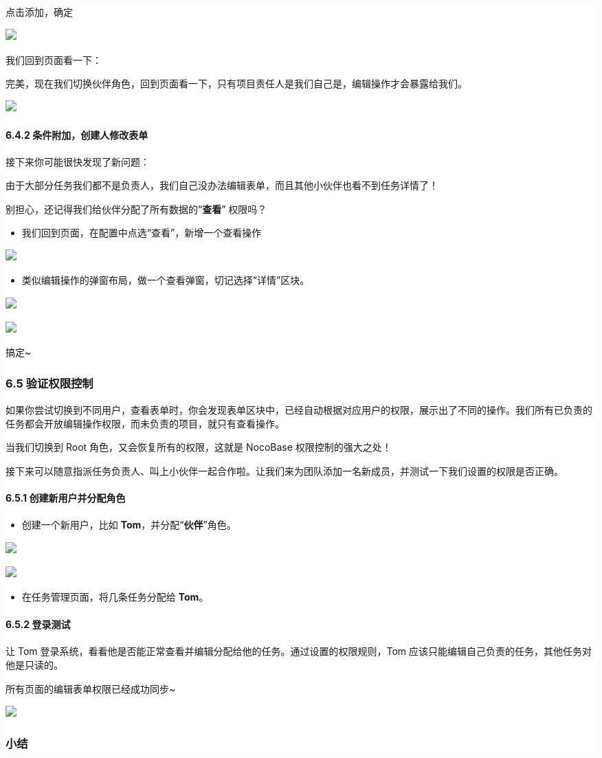 点击添加，确定

![](https://static-docs.nocobase.com/Solution/demov3N-45N.gif)

我们回到页面看一下：

完美，现在我们切换伙伴角色，回到页面看一下，只有项目责任人是我们自己是，编辑操作才会暴露给我们。

![](https://static-docs.nocobase.com/Solution/202410270219441729966784.png)

#### 6.4.2 **条件附加，创建人修改表单**

接下来你可能很快发现了新问题：

由于大部分任务我们都不是负责人，我们自己没办法编辑表单，而且其他小伙伴也看不到任务详情了！

别担心，还记得我们给伙伴分配了所有数据的“**查看**” 权限吗？

- 我们回到页面，在配置中点选“查看”，新增一个查看操作

![](https://static-docs.nocobase.com/Solution/202410270221581729966918.png)

- 类似编辑操作的弹窗布局，做一个查看弹窗，切记选择“详情”区块。

![](https://static-docs.nocobase.com/Solution/202410270224221729967062.png)

![](https://static-docs.nocobase.com/Solution/202410270229421729967382.png)

搞定~

### 6.5 **验证权限控制**

如果你尝试切换到不同用户，查看表单时，你会发现表单区块中，已经自动根据对应用户的权限，展示出了不同的操作。我们所有已负责的任务都会开放编辑操作权限，而未负责的项目，就只有查看操作。

当我们切换到 Root 角色，又会恢复所有的权限，这就是 NocoBase 权限控制的强大之处！

接下来可以随意指派任务负责人、叫上小伙伴一起合作啦。让我们来为团队添加一名新成员，并测试一下我们设置的权限是否正确。

#### 6.5.1 **创建新用户并分配角色**

- 创建一个新用户，比如 **Tom**，并分配“**伙伴**”角色。

![](https://static-docs.nocobase.com/Solution/202410270239121729967952.png)

![](https://static-docs.nocobase.com/Solution/202410270242581729968178.png)

- 在任务管理页面，将几条任务分配给 **Tom**。

#### 6.5.2 **登录测试**

让 Tom 登录系统，看看他是否能正常查看并编辑分配给他的任务。通过设置的权限规则，Tom 应该只能编辑自己负责的任务，其他任务对他是只读的。

所有页面的编辑表单权限已经成功同步~

![](https://static-docs.nocobase.com/Solution/demov3N-46.gif)

### 小结

